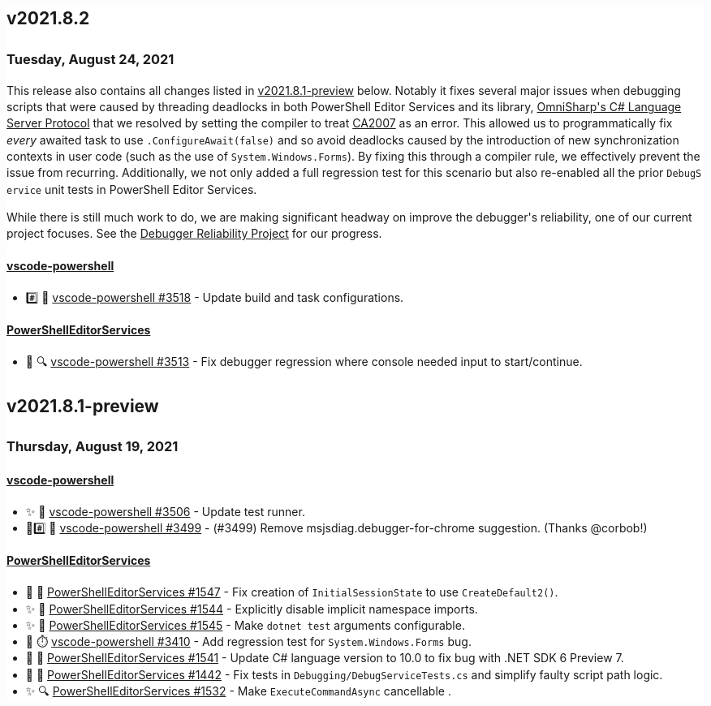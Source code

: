 ## v2021.8.2
### Tuesday, August 24, 2021

This release also contains all changes listed in [v2021.8.1-preview](#v202181-preview)
below. Notably it fixes several major issues when debugging scripts that were caused by
threading deadlocks in both PowerShell Editor Services and its library, [OmniSharp's C#
Language Server Protocol][omnisharp] that we resolved by setting the compiler to treat
[CA2007][] as an error. This allowed us to programmatically fix _every_ awaited task to
use `.ConfigureAwait(false)` and so avoid deadlocks caused by the introduction of new
synchronization contexts in user code (such as the use of `System.Windows.Forms`). By
fixing this through a compiler rule, we effectively prevent the issue from recurring.
Additionally, we not only added a full regression test for this scenario but also
re-enabled all the prior `DebugService` unit tests in PowerShell Editor Services.

While there is still much work to do, we are making significant headway on improve the
debugger's reliability, one of our current project focuses. See the [Debugger Reliability
Project](https://github.com/PowerShell/vscode-powershell/projects/9) for our progress.

[omnisharp]: https://github.com/OmniSharp/csharp-language-server-protocol
[CA2007]: https://docs.microsoft.com/en-us/dotnet/fundamentals/code-analysis/quality-rules/ca2007

#### [vscode-powershell](https://github.com/PowerShell/vscode-powershell)

- #️⃣ 🙏 [vscode-powershell #3518](https://github.com/PowerShell/vscode-powershell/pull/3518) - Update build and task configurations.

#### [PowerShellEditorServices](https://github.com/PowerShell/PowerShellEditorServices)

- 🐛 🔍 [vscode-powershell #3513](https://github.com/PowerShell/PowerShellEditorServices/pull/1555) - Fix debugger regression where console needed input to start/continue.

## v2021.8.1-preview
### Thursday, August 19, 2021

#### [vscode-powershell](https://github.com/PowerShell/vscode-powershell)

- ✨ 🚨 [vscode-powershell #3506](https://github.com/PowerShell/vscode-powershell/pull/3506) - Update test runner.
- 🐛#️⃣ 🙏 [vscode-powershell #3499](https://github.com/PowerShell/vscode-powershell/pull/3502) - (#3499) Remove msjsdiag.debugger-for-chrome suggestion. (Thanks @corbob!)

#### [PowerShellEditorServices](https://github.com/PowerShell/PowerShellEditorServices)

- 🐛 🛫 [PowerShellEditorServices #1547](https://github.com/PowerShell/PowerShellEditorServices/pull/1547) - Fix creation of `InitialSessionState` to use `CreateDefault2()`.
- ✨ 👷 [PowerShellEditorServices #1544](https://github.com/PowerShell/PowerShellEditorServices/pull/1546) - Explicitly disable implicit namespace imports.
- ✨ 👷 [PowerShellEditorServices #1545](https://github.com/PowerShell/PowerShellEditorServices/pull/1545) - Make `dotnet test` arguments configurable.
- 🐛 ⏱️ [vscode-powershell #3410](https://github.com/PowerShell/PowerShellEditorServices/pull/1542) - Add regression test for `System.Windows.Forms` bug.
- 🐛 👷 [PowerShellEditorServices #1541](https://github.com/PowerShell/PowerShellEditorServices/pull/1541) - Update C# language version to 10.0 to fix bug with .NET SDK 6 Preview 7.
- 🐛 🚨 [PowerShellEditorServices #1442](https://github.com/PowerShell/PowerShellEditorServices/pull/1540) - Fix tests in `Debugging/DebugServiceTests.cs` and simplify faulty script path logic.
- ✨ 🔍 [PowerShellEditorServices #1532](https://github.com/PowerShell/PowerShellEditorServices/pull/1532) - Make `ExecuteCommandAsync` cancellable .


[pssa-v1.21]: https://github.com/PowerShell/PSScriptAnalyzer/releases/tag/1.21.0
[PowerShell Preview extension]: https://marketplace.visualstudio.com/items?itemName=ms-vscode.PowerShell-Preview
[v2.5.3]: https://github.com/PowerShell/PowerShellEditorServices/releases/tag/v2.5.3
[v2.5.2]: https://github.com/PowerShell/PowerShellEditorServices/releases/tag/v2.5.2
[v3.0.0]: https://github.com/PowerShell/PowerShellEditorServices/releases/tag/v3.0.0
[Pester tests]: https://marketplace.visualstudio.com/items?itemName=pspester.pester-test
[Justin Grote]: https://twitter.com/justinwgrote
[Tyler Leonhardt]: https://github.com/TylerLeonhardt